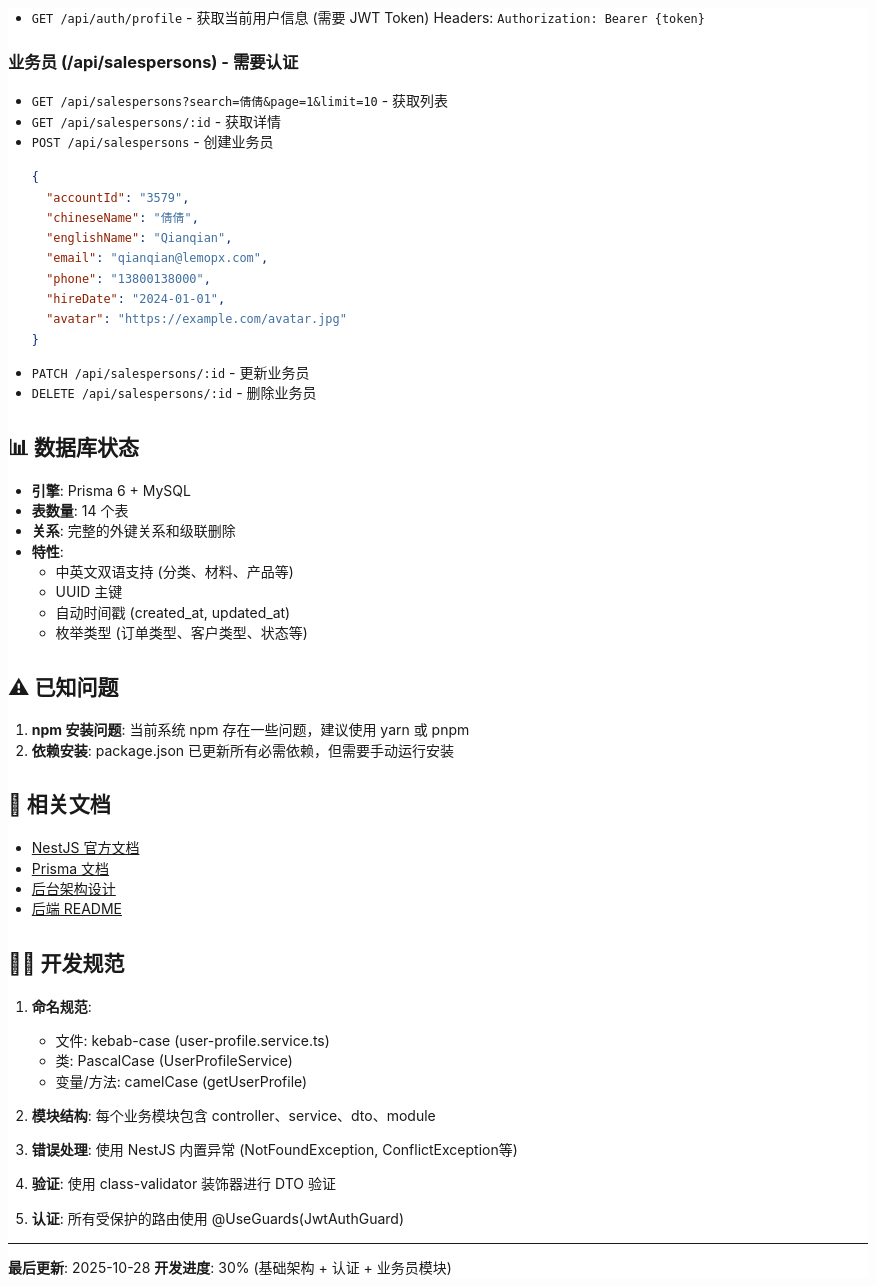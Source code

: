 - `GET /api/auth/profile` - 获取当前用户信息 (需要 JWT Token)
  Headers: `Authorization: Bearer {token}`

### 业务员 (/api/salespersons) - 需要认证
- `GET /api/salespersons?search=倩倩&page=1&limit=10` - 获取列表
- `GET /api/salespersons/:id` - 获取详情
- `POST /api/salespersons` - 创建业务员
  ```json
  {
    "accountId": "3579",
    "chineseName": "倩倩",
    "englishName": "Qianqian",
    "email": "qianqian@lemopx.com",
    "phone": "13800138000",
    "hireDate": "2024-01-01",
    "avatar": "https://example.com/avatar.jpg"
  }
  ```
- `PATCH /api/salespersons/:id` - 更新业务员
- `DELETE /api/salespersons/:id` - 删除业务员

## 📊 数据库状态

- **引擎**: Prisma 6 + MySQL
- **表数量**: 14 个表
- **关系**: 完整的外键关系和级联删除
- **特性**:
  - 中英文双语支持 (分类、材料、产品等)
  - UUID 主键
  - 自动时间戳 (created_at, updated_at)
  - 枚举类型 (订单类型、客户类型、状态等)

## ⚠️ 已知问题

1. **npm 安装问题**: 当前系统 npm 存在一些问题，建议使用 yarn 或 pnpm
2. **依赖安装**: package.json 已更新所有必需依赖，但需要手动运行安装

## 🔗 相关文档

- [NestJS 官方文档](https://docs.nestjs.com/)
- [Prisma 文档](https://www.prisma.io/docs)
- [后台架构设计](../../docs/backend-architecture.md)
- [后端 README](./README_BACKEND.md)

## 👨‍💻 开发规范

1. **命名规范**:
   - 文件: kebab-case (user-profile.service.ts)
   - 类: PascalCase (UserProfileService)
   - 变量/方法: camelCase (getUserProfile)

2. **模块结构**: 每个业务模块包含 controller、service、dto、module

3. **错误处理**: 使用 NestJS 内置异常 (NotFoundException, ConflictException等)

4. **验证**: 使用 class-validator 装饰器进行 DTO 验证

5. **认证**: 所有受保护的路由使用 @UseGuards(JwtAuthGuard)

---

**最后更新**: 2025-10-28
**开发进度**: 30% (基础架构 + 认证 + 业务员模块)

